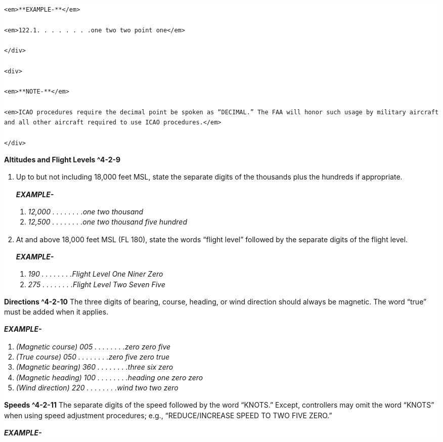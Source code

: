     <em>**EXAMPLE-**</em>

    <em>122.1. . . . . . . .one two two point one</em>

    </div>

    <div>

    <em>**NOTE-**</em>

    <em>ICAO procedures require the decimal point be spoken as “DECIMAL.” The FAA will honor such usage by military aircraft and all other aircraft required to use ICAO procedures.</em>

    </div>

**Altitudes and Flight Levels ^4-2-9**

1.  Up to but not including 18,000 feet MSL, state the separate digits of the thousands plus the hundreds if appropriate.
    <div>

    <em>**EXAMPLE-**</em>

    1.  <em>12,000 . . . . . . . .one two thousand</em>
    2.  <em>12,500 . . . . . . . .one two thousand five hundred</em>

    </div>
2.  At and above 18,000 feet MSL (FL 180), state the words “flight level” followed by the separate digits of the flight level.
    <div>

    <em>**EXAMPLE-**</em>

    1.  <em>190 . . . . . . . .Flight Level One Niner Zero</em>
    2.  <em>275 . . . . . . . .Flight Level Two Seven Five</em>

    </div>

**Directions ^4-2-10** The three digits of bearing, course, heading, or wind direction should always be magnetic. The word “true” must be added when it applies.

<div>

<em>**EXAMPLE-**</em>

1.  <em>(Magnetic course) 005 . . . . . . . .zero zero five</em>
2.  <em>(True course) 050 . . . . . . . .zero five zero true</em>
3.  <em>(Magnetic bearing) 360 . . . . . . . .three six zero</em>
4.  <em>(Magnetic heading) 100 . . . . . . . .heading one zero zero</em>
5.  <em>(Wind direction) 220 . . . . . . . .wind two two zero</em>

</div>

**Speeds ^4-2-11** The separate digits of the speed followed by the word “KNOTS.” Except, controllers may omit the word “KNOTS” when using speed adjustment procedures; e.g., “REDUCE/INCREASE SPEED TO TWO FIVE ZERO.”

<div>

<em>**EXAMPLE-**</em>
